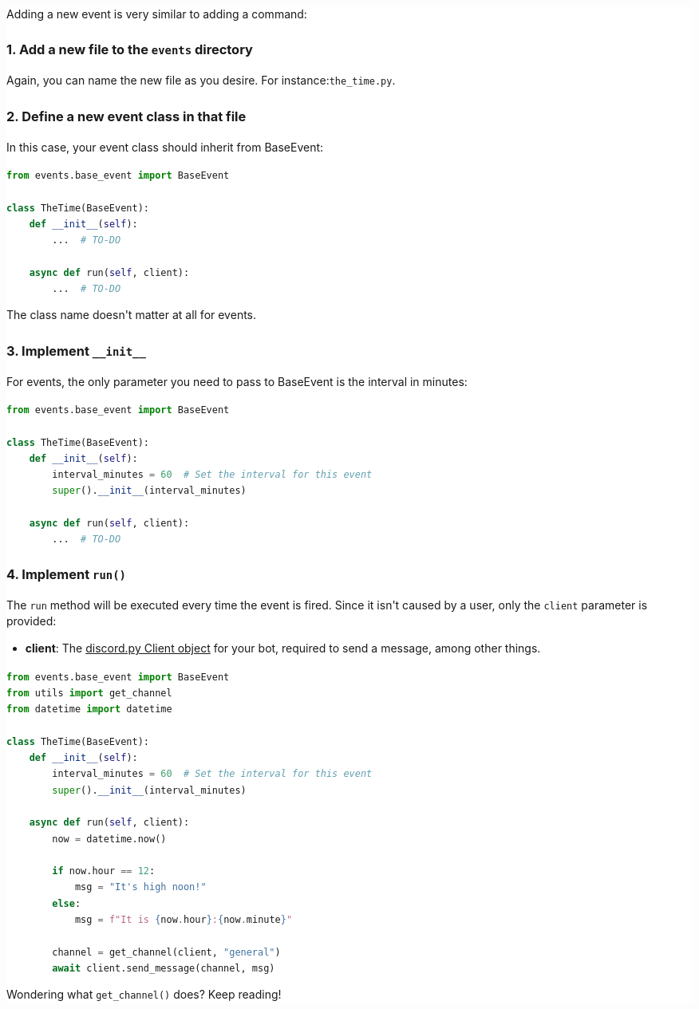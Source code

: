 Adding a new event is very similar to adding a command:

### 1. Add a new file to the `events` directory
Again, you can name the new file as you desire. For instance:`the_time.py`.

### 2. Define a new event class in that file
In this case, your event class should inherit from BaseEvent:
```python
from events.base_event import BaseEvent

class TheTime(BaseEvent):
    def __init__(self):
        ...  # TO-DO

    async def run(self, client):
        ...  # TO-DO
```
The class name doesn't matter at all for events.

### 3. Implement `__init__`
For events, the only parameter you need to pass to BaseEvent is the interval in minutes:
```python
from events.base_event import BaseEvent

class TheTime(BaseEvent):
    def __init__(self):
        interval_minutes = 60  # Set the interval for this event
        super().__init__(interval_minutes)

    async def run(self, client):
        ...  # TO-DO
```

### 4. Implement `run()`
The `run` method will be executed every time the event is fired. Since it isn't caused by a user, only the `client` parameter is provided:
- **client**: The [discord.py Client object](https://discordpy.readthedocs.io/en/latest/api.html#client) for your bot, required to send a message, among other things.
```python
from events.base_event import BaseEvent
from utils import get_channel
from datetime import datetime

class TheTime(BaseEvent):
    def __init__(self):
        interval_minutes = 60  # Set the interval for this event
        super().__init__(interval_minutes)

    async def run(self, client):
        now = datetime.now()

        if now.hour == 12:
            msg = "It's high noon!"
        else:
            msg = f"It is {now.hour}:{now.minute}"

        channel = get_channel(client, "general")
        await client.send_message(channel, msg)
```
Wondering what `get_channel()` does? Keep reading!
